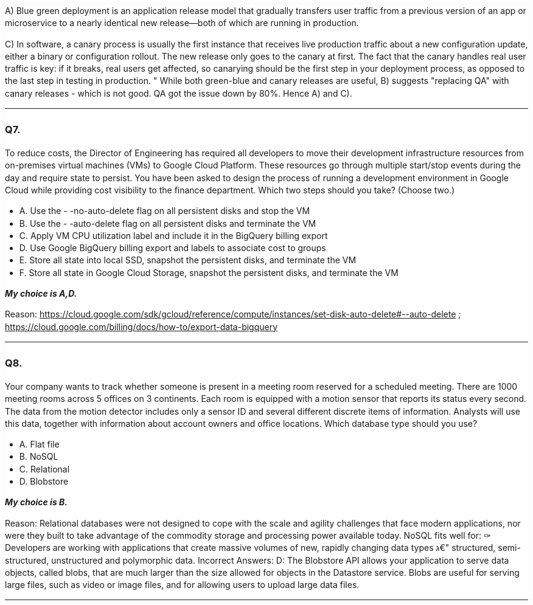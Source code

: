 A) Blue green deployment is an application release model that gradually transfers user traffic from a previous version of an app or microservice to a nearly identical new release—both of which are running in production. 

C) In software, a canary process is usually the first instance that receives live production traffic about a new configuration update, either a binary or configuration rollout. The new release only goes to the canary at first. The fact that the canary handles real user traffic is key: if it breaks, real users get affected, so canarying should be the first step in your deployment process, as opposed to the last step in testing in production. " While both green-blue and canary releases are useful, B) suggests "replacing QA" with canary releases - which is not good. QA got the issue down by 80%. Hence A) and C).

----

### **Q7.**

To reduce costs, the Director of Engineering has required all developers to move their development infrastructure resources from on-premises virtual machines
(VMs) to Google Cloud Platform. These resources go through multiple start/stop events during the day and require state to persist. You have been asked to design the process of running a development environment in Google Cloud while providing cost visibility to the finance department.
Which two steps should you take? (Choose two.)

- A. Use the - -no-auto-delete flag on all persistent disks and stop the VM
- B. Use the - -auto-delete flag on all persistent disks and terminate the VM
- C. Apply VM CPU utilization label and include it in the BigQuery billing export
- D. Use Google BigQuery billing export and labels to associate cost to groups
- E. Store all state into local SSD, snapshot the persistent disks, and terminate the VM
- F. Store all state in Google Cloud Storage, snapshot the persistent disks, and terminate the VM

***My choice is A,D.***

Reason:  https://cloud.google.com/sdk/gcloud/reference/compute/instances/set-disk-auto-delete#--auto-delete ; https://cloud.google.com/billing/docs/how-to/export-data-bigquery

----

### **Q8.**

Your company wants to track whether someone is present in a meeting room reserved for a scheduled meeting. There are 1000 meeting rooms across 5 offices on 3 continents. Each room is equipped with a motion sensor that reports its status every second. The data from the motion detector includes only a sensor ID and several different discrete items of information. Analysts will use this data, together with information about account owners and office locations.
Which database type should you use?

- A. Flat file
- B. NoSQL
- C. Relational
- D. Blobstore

***My choice is B.***

Reason: Relational databases were not designed to cope with the scale and agility challenges that face modern applications, nor were they built to take advantage of the commodity storage and processing power available today.
NoSQL fits well for:
✑ Developers are working with applications that create massive volumes of new, rapidly changing data types ג€" structured, semi-structured, unstructured and polymorphic data.
Incorrect Answers:
D: The Blobstore API allows your application to serve data objects, called blobs, that are much larger than the size allowed for objects in the Datastore service.
Blobs are useful for serving large files, such as video or image files, and for allowing users to upload large data files.

---